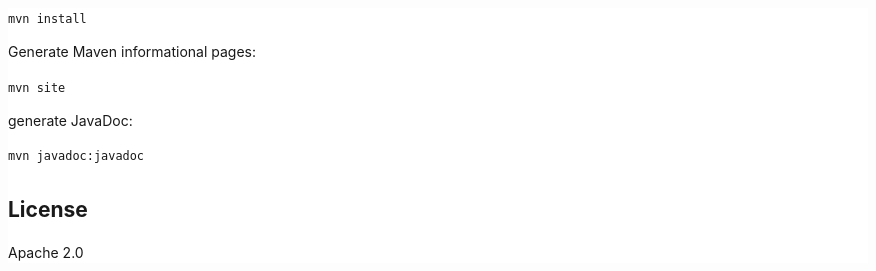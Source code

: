 ```bash
mvn install
```

Generate Maven informational pages:

```bash
mvn site
```

generate JavaDoc:

```bash
mvn javadoc:javadoc
```

## License

Apache 2.0
